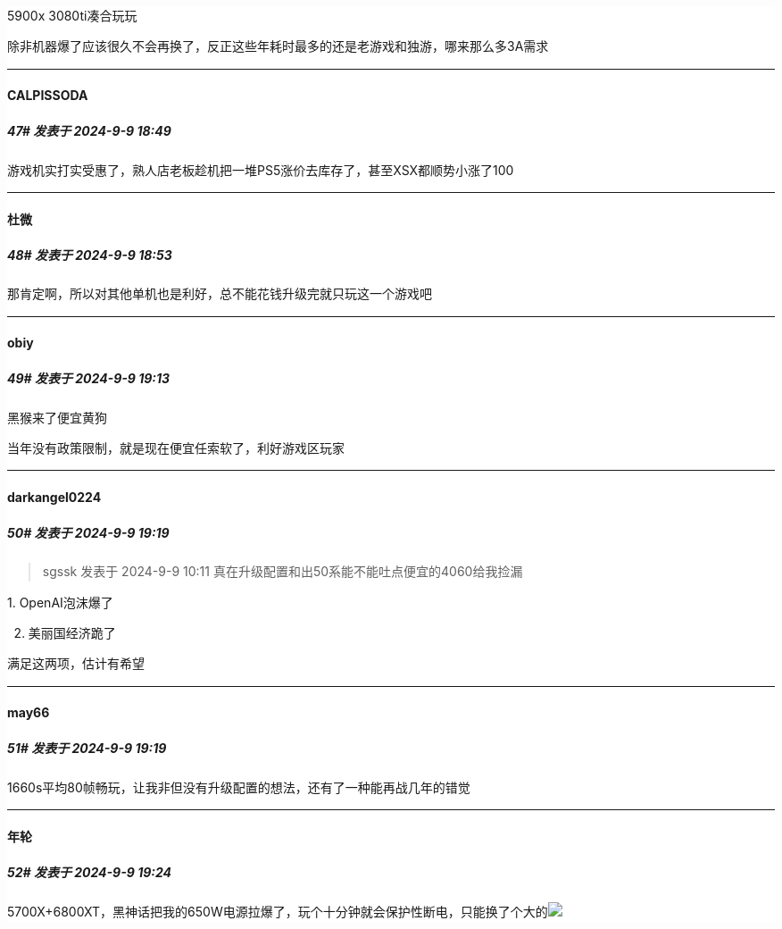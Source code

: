 5900x 3080ti凑合玩玩

除非机器爆了应该很久不会再换了，反正这些年耗时最多的还是老游戏和独游，哪来那么多3A需求


*****

####  CALPISSODA  
##### 47#       发表于 2024-9-9 18:49

游戏机实打实受惠了，熟人店老板趁机把一堆PS5涨价去库存了，甚至XSX都顺势小涨了100

*****

####  杜微  
##### 48#       发表于 2024-9-9 18:53

那肯定啊，所以对其他单机也是利好，总不能花钱升级完就只玩这一个游戏吧


*****

####  obiy  
##### 49#       发表于 2024-9-9 19:13

黑猴来了便宜黄狗

当年没有政策限制，就是现在便宜任索软了，利好游戏区玩家

*****

####  darkangel0224  
##### 50#       发表于 2024-9-9 19:19

<blockquote>sgssk 发表于 2024-9-9 10:11
真在升级配置和出50系能不能吐点便宜的4060给我捡漏</blockquote>
1. OpenAI泡沫爆了

2. 美丽国经济跪了

满足这两项，估计有希望

*****

####  may66  
##### 51#       发表于 2024-9-9 19:19

1660s平均80帧畅玩，让我非但没有升级配置的想法，还有了一种能再战几年的错觉


*****

####  年轮  
##### 52#       发表于 2024-9-9 19:24

5700X+6800XT，黑神话把我的650W电源拉爆了，玩个十分钟就会保护性断电，只能换了个大的<img src="https://static.saraba1st.com/image/smiley/face2017/004.gif" referrerpolicy="no-referrer">

